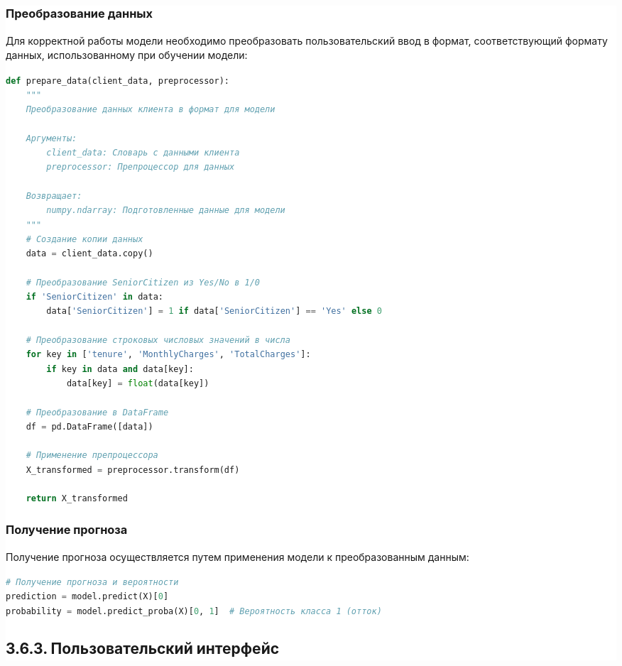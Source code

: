 ```python
```

### Преобразование данных

Для корректной работы модели необходимо преобразовать пользовательский ввод в формат, соответствующий формату данных, использованному при обучении модели:

```python
def prepare_data(client_data, preprocessor):
    """
    Преобразование данных клиента в формат для модели
    
    Аргументы:
        client_data: Словарь с данными клиента
        preprocessor: Препроцессор для данных
        
    Возвращает:
        numpy.ndarray: Подготовленные данные для модели
    """
    # Создание копии данных
    data = client_data.copy()
    
    # Преобразование SeniorCitizen из Yes/No в 1/0
    if 'SeniorCitizen' in data:
        data['SeniorCitizen'] = 1 if data['SeniorCitizen'] == 'Yes' else 0
    
    # Преобразование строковых числовых значений в числа
    for key in ['tenure', 'MonthlyCharges', 'TotalCharges']:
        if key in data and data[key]:
            data[key] = float(data[key])
    
    # Преобразование в DataFrame
    df = pd.DataFrame([data])
    
    # Применение препроцессора
    X_transformed = preprocessor.transform(df)
    
    return X_transformed
```

### Получение прогноза

Получение прогноза осуществляется путем применения модели к преобразованным данным:

```python
# Получение прогноза и вероятности
prediction = model.predict(X)[0]
probability = model.predict_proba(X)[0, 1]  # Вероятность класса 1 (отток)
```

## 3.6.3. Пользовательский интерфейс
